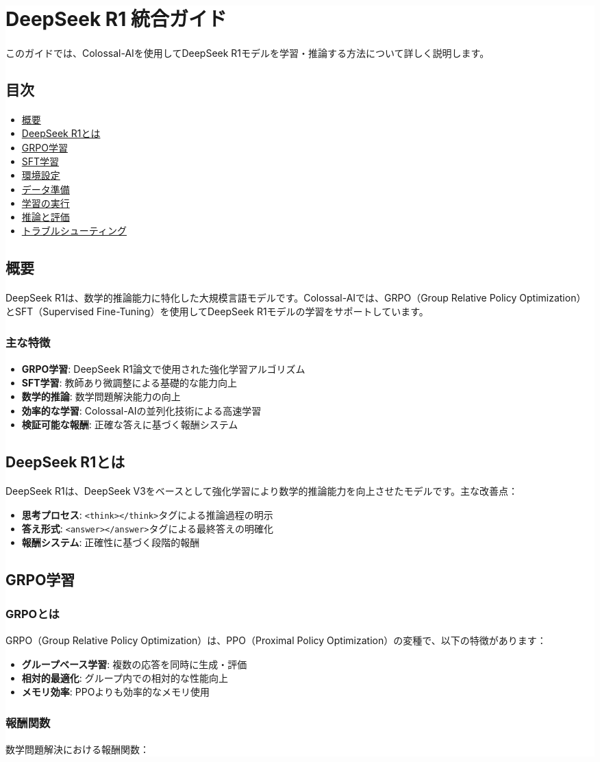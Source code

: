 # DeepSeek R1 統合ガイド

このガイドでは、Colossal-AIを使用してDeepSeek R1モデルを学習・推論する方法について詳しく説明します。

## 目次

- [概要](#概要)
- [DeepSeek R1とは](#deepseek-r1とは)
- [GRPO学習](#grpo学習)
- [SFT学習](#sft学習)
- [環境設定](#環境設定)
- [データ準備](#データ準備)
- [学習の実行](#学習の実行)
- [推論と評価](#推論と評価)
- [トラブルシューティング](#トラブルシューティング)

## 概要

DeepSeek R1は、数学的推論能力に特化した大規模言語モデルです。Colossal-AIでは、GRPO（Group Relative Policy Optimization）とSFT（Supervised Fine-Tuning）を使用してDeepSeek R1モデルの学習をサポートしています。

### 主な特徴

- **GRPO学習**: DeepSeek R1論文で使用された強化学習アルゴリズム
- **SFT学習**: 教師あり微調整による基礎的な能力向上
- **数学的推論**: 数学問題解決能力の向上
- **効率的な学習**: Colossal-AIの並列化技術による高速学習
- **検証可能な報酬**: 正確な答えに基づく報酬システム

## DeepSeek R1とは

DeepSeek R1は、DeepSeek V3をベースとして強化学習により数学的推論能力を向上させたモデルです。主な改善点：

- **思考プロセス**: `<think></think>`タグによる推論過程の明示
- **答え形式**: `<answer></answer>`タグによる最終答えの明確化
- **報酬システム**: 正確性に基づく段階的報酬

## GRPO学習

### GRPOとは

GRPO（Group Relative Policy Optimization）は、PPO（Proximal Policy Optimization）の変種で、以下の特徴があります：

- **グループベース学習**: 複数の応答を同時に生成・評価
- **相対的最適化**: グループ内での相対的な性能向上
- **メモリ効率**: PPOよりも効率的なメモリ使用

### 報酬関数

数学問題解決における報酬関数：
